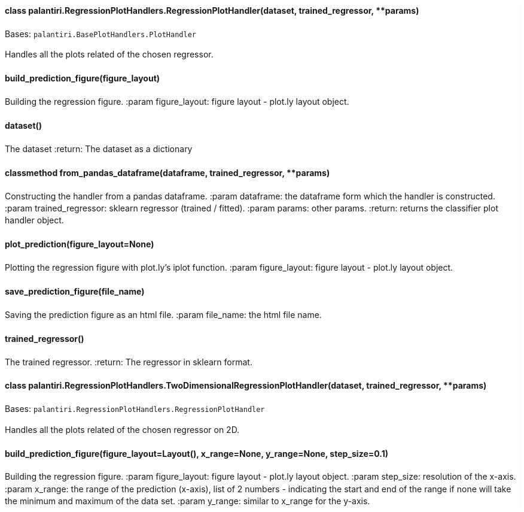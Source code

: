 
#### class palantiri.RegressionPlotHandlers.RegressionPlotHandler(dataset, trained_regressor, \*\*params)
Bases: `palantiri.BasePlotHandlers.PlotHandler`

Handles all the plots related of the chosen regressor.


#### build_prediction_figure(figure_layout)
Building the regression figure.
:param figure_layout: figure layout - plot.ly layout object.


#### dataset()
The dataset
:return: The dataset as a dictionary


#### classmethod from_pandas_dataframe(dataframe, trained_regressor, \*\*params)
Constructing the handler from a pandas dataframe.
:param dataframe: the dataframe form which the handler is constructed.
:param trained_regressor: sklearn regressor (trained / fitted).
:param params: other params.
:return: returns the classifier plot handler object.


#### plot_prediction(figure_layout=None)
Plotting the regression figure with plot.ly’s iplot function.
:param figure_layout: figure layout - plot.ly layout object.


#### save_prediction_figure(file_name)
Saving the prediction figure as an html file.
:param file_name: the html file name.


#### trained_regressor()
The trained regressor.
:return: The regressor in sklearn format.


#### class palantiri.RegressionPlotHandlers.TwoDimensionalRegressionPlotHandler(dataset, trained_regressor, \*\*params)
Bases: `palantiri.RegressionPlotHandlers.RegressionPlotHandler`

Handles all the plots related of the chosen regressor on 2D.


#### build_prediction_figure(figure_layout=Layout(), x_range=None, y_range=None, step_size=0.1)
Building the regression figure.
:param figure_layout: figure layout - plot.ly layout object.
:param step_size: resolution of the x-axis.
:param x_range: the range of the prediction (x-axis),
list of 2 numbers - indicating the start and end of the range
if none will take the minimum and maximum of the data set.
:param y_range: similar to x_range for the y-axis.
